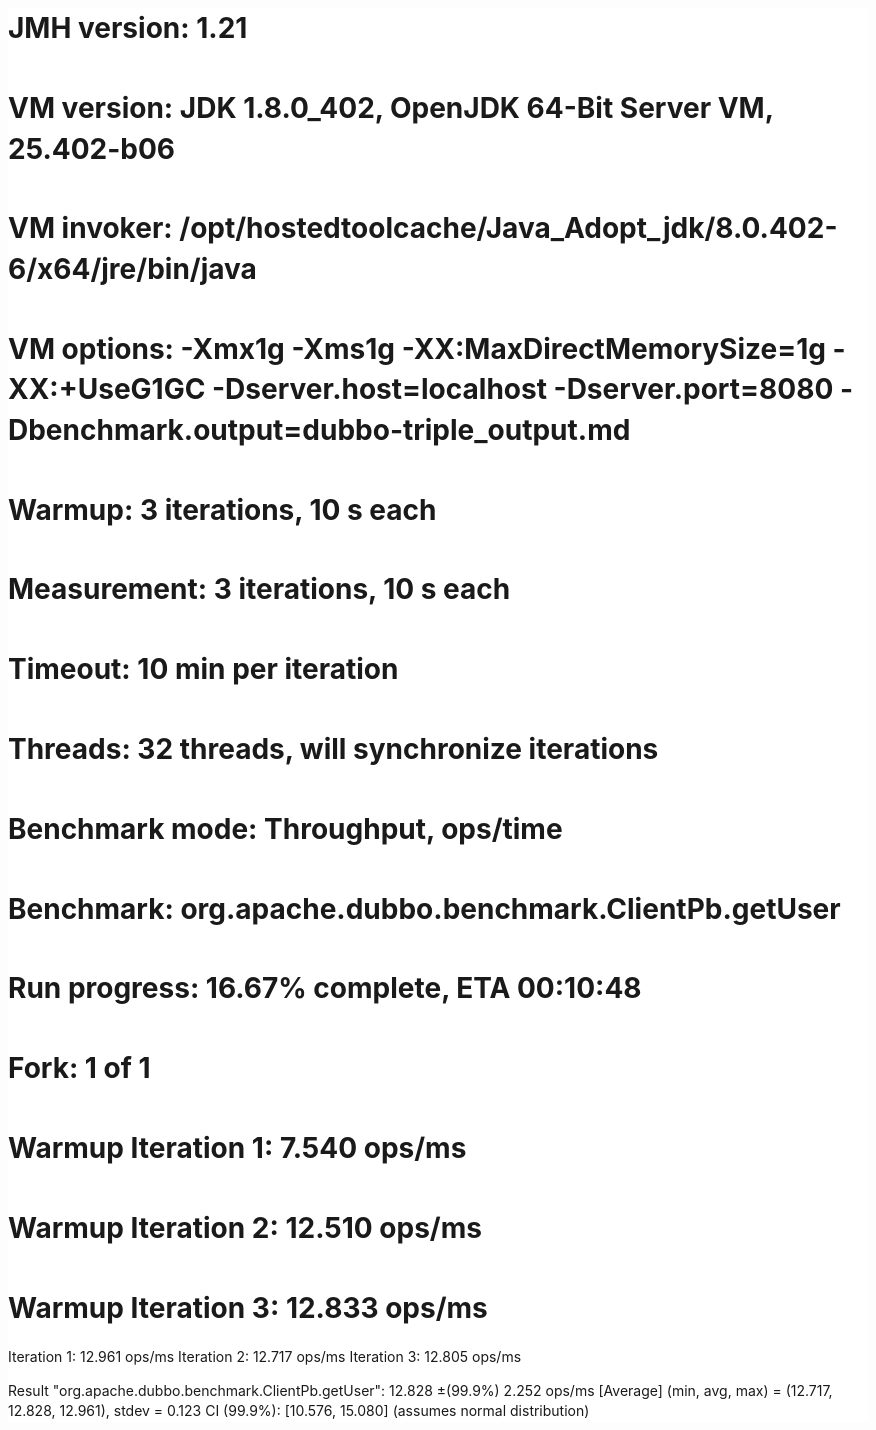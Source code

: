 
# JMH version: 1.21
# VM version: JDK 1.8.0_402, OpenJDK 64-Bit Server VM, 25.402-b06
# VM invoker: /opt/hostedtoolcache/Java_Adopt_jdk/8.0.402-6/x64/jre/bin/java
# VM options: -Xmx1g -Xms1g -XX:MaxDirectMemorySize=1g -XX:+UseG1GC -Dserver.host=localhost -Dserver.port=8080 -Dbenchmark.output=dubbo-triple_output.md
# Warmup: 3 iterations, 10 s each
# Measurement: 3 iterations, 10 s each
# Timeout: 10 min per iteration
# Threads: 32 threads, will synchronize iterations
# Benchmark mode: Throughput, ops/time
# Benchmark: org.apache.dubbo.benchmark.ClientPb.getUser

# Run progress: 16.67% complete, ETA 00:10:48
# Fork: 1 of 1
# Warmup Iteration   1: 7.540 ops/ms
# Warmup Iteration   2: 12.510 ops/ms
# Warmup Iteration   3: 12.833 ops/ms
Iteration   1: 12.961 ops/ms
Iteration   2: 12.717 ops/ms
Iteration   3: 12.805 ops/ms


Result "org.apache.dubbo.benchmark.ClientPb.getUser":
  12.828 ±(99.9%) 2.252 ops/ms [Average]
  (min, avg, max) = (12.717, 12.828, 12.961), stdev = 0.123
  CI (99.9%): [10.576, 15.080] (assumes normal distribution)
